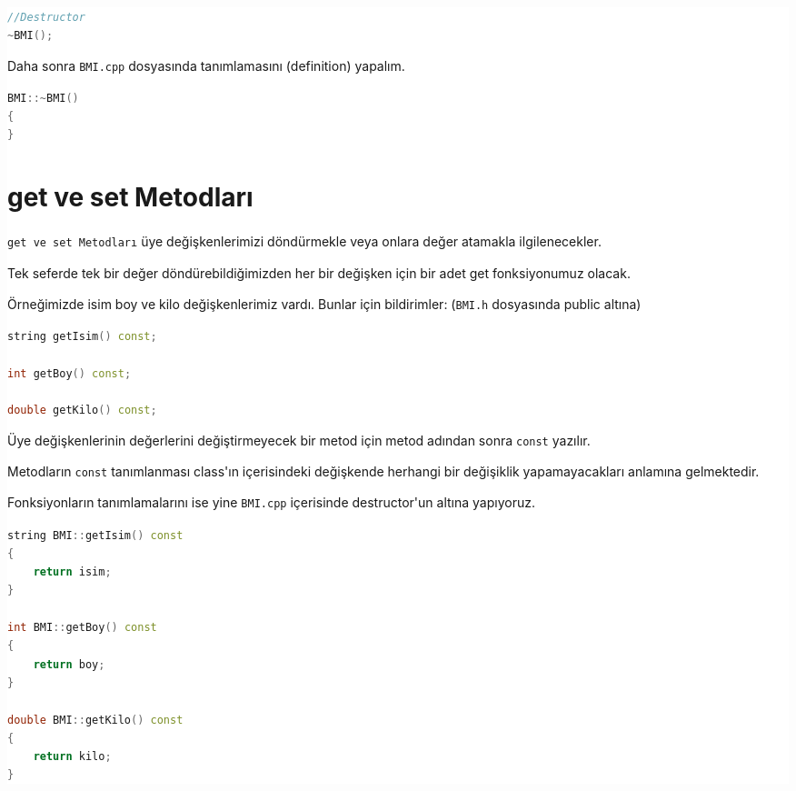 ```c++
//Destructor
~BMI();
```	

Daha sonra `BMI.cpp` dosyasında tanımlamasını (definition) yapalım.

```c++
BMI::~BMI()
{
}
```	

# get ve set Metodları

`get ve set Metodları` üye değişkenlerimizi döndürmekle veya onlara değer atamakla ilgilenecekler.

Tek seferde tek bir değer döndürebildiğimizden her bir değişken için bir adet get fonksiyonumuz olacak.

Örneğimizde isim boy ve kilo değişkenlerimiz vardı. Bunlar için bildirimler: (`BMI.h` dosyasında public altına)

```c++
string getIsim() const;

int getBoy() const;

double getKilo() const;
```

Üye değişkenlerinin değerlerini değiştirmeyecek bir metod için metod adından sonra `const` yazılır.

Metodların `const` tanımlanması class'ın içerisindeki değişkende herhangi bir değişiklik yapamayacakları anlamına gelmektedir.

Fonksiyonların tanımlamalarını ise yine `BMI.cpp` içerisinde destructor'un altına yapıyoruz.

```c++
string BMI::getIsim() const
{
	return isim;
}

int BMI::getBoy() const
{
	return boy;
}

double BMI::getKilo() const
{
	return kilo;
}


```
